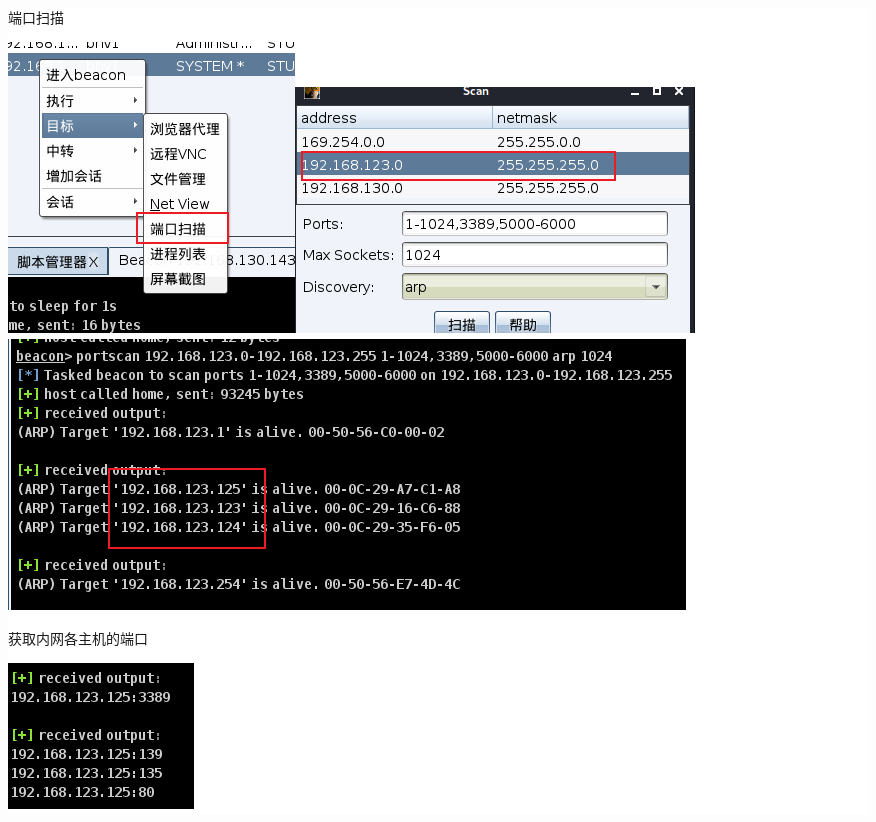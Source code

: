 端口扫描

![img](assets/1654440732063-efaaafa7-ee03-49e7-953b-8c4597e92702.png)![img](assets/1654440756721-2065e166-a3d9-4831-b68f-5d9b86fdc970.png)![img](assets/1654440801446-93f38dbd-adb8-45cc-bcac-93dc15167a77.png)

获取内网各主机的端口

![img](assets/1654441066921-5d91bac5-e670-4042-a41d-7c7664b23241.png)
